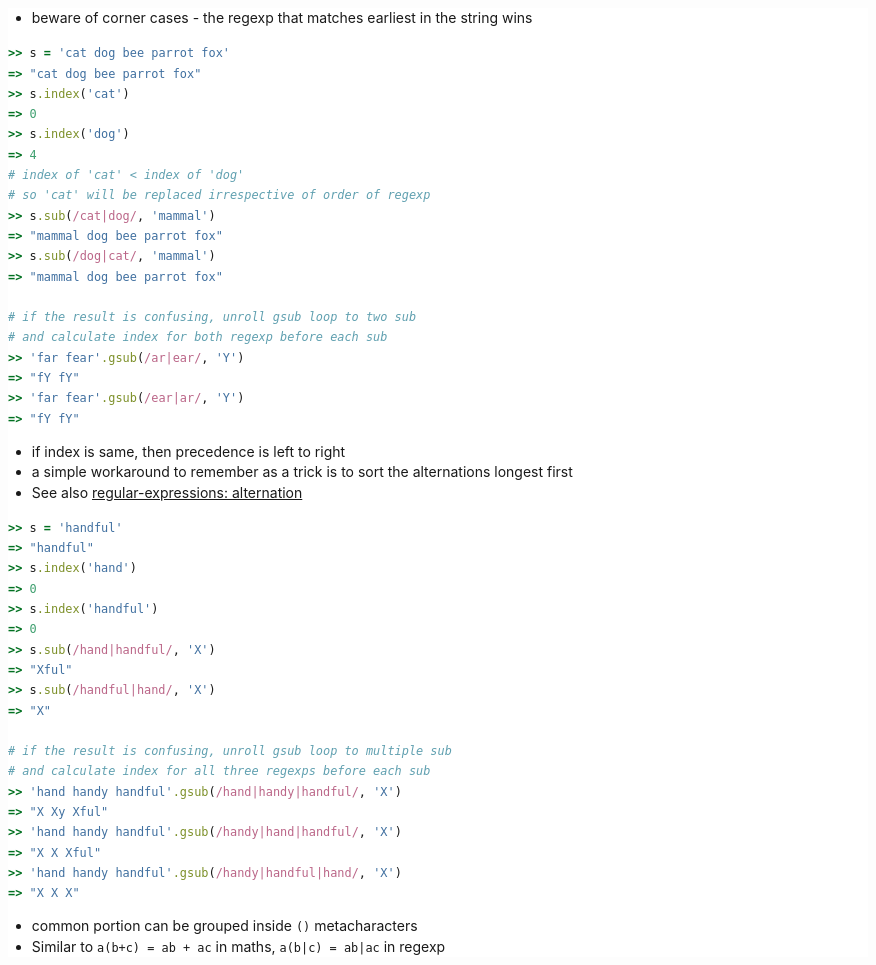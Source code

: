 * beware of corner cases - the regexp that matches earliest in the string wins

```ruby
>> s = 'cat dog bee parrot fox'
=> "cat dog bee parrot fox"
>> s.index('cat')
=> 0
>> s.index('dog')
=> 4
# index of 'cat' < index of 'dog'
# so 'cat' will be replaced irrespective of order of regexp
>> s.sub(/cat|dog/, 'mammal')
=> "mammal dog bee parrot fox"
>> s.sub(/dog|cat/, 'mammal')
=> "mammal dog bee parrot fox"

# if the result is confusing, unroll gsub loop to two sub
# and calculate index for both regexp before each sub
>> 'far fear'.gsub(/ar|ear/, 'Y')
=> "fY fY"
>> 'far fear'.gsub(/ear|ar/, 'Y')
=> "fY fY"
```

* if index is same, then precedence is left to right
* a simple workaround to remember as a trick is to sort the alternations longest first
* See also [regular-expressions: alternation](https://www.regular-expressions.info/alternation.html)

```ruby
>> s = 'handful'
=> "handful"
>> s.index('hand')
=> 0
>> s.index('handful')
=> 0
>> s.sub(/hand|handful/, 'X')
=> "Xful"
>> s.sub(/handful|hand/, 'X')
=> "X"

# if the result is confusing, unroll gsub loop to multiple sub
# and calculate index for all three regexps before each sub
>> 'hand handy handful'.gsub(/hand|handy|handful/, 'X')
=> "X Xy Xful"
>> 'hand handy handful'.gsub(/handy|hand|handful/, 'X')
=> "X X Xful"
>> 'hand handy handful'.gsub(/handy|handful|hand/, 'X')
=> "X X X"
```

* common portion can be grouped inside `()` metacharacters
* Similar to `a(b+c) = ab + ac` in maths, `a(b|c) = ab|ac` in regexp
